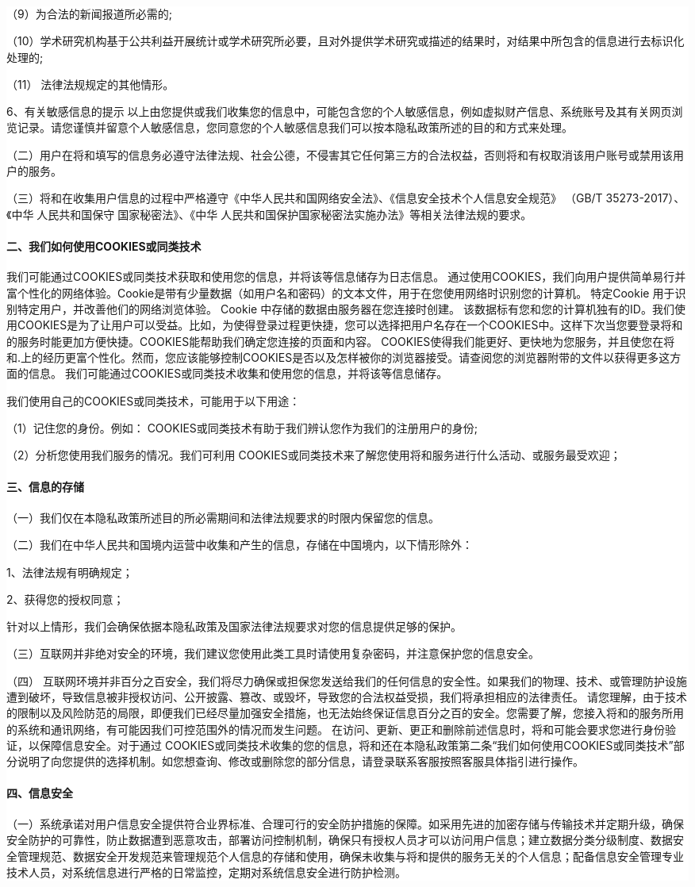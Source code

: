 
（9）为合法的新闻报道所必需的;


（10）学术研究机构基于公共利益开展统计或学术研究所必要，且对外提供学术研究或描述的结果时，对结果中所包含的信息进行去标识化处理的;


（11） 法律法规规定的其他情形。


6、有关敏感信息的提示 以上由您提供或我们收集您的信息中，可能包含您的个人敏感信息，例如虚拟财产信息、系统账号及其有关网页浏览记录。请您谨慎并留意个人敏感信息，您同意您的个人敏感信息我们可以按本隐私政策所述的目的和方式来处理。


（二）用户在将和填写的信息务必遵守法律法规、社会公德，不侵害其它任何第三方的合法权益，否则将和有权取消该用户账号或禁用该用户的服务。


（三）将和在收集用户信息的过程中严格遵守《中华人民共和国网络安全法》、《信息安全技术个人信息安全规范》
（GB/T 35273-2017）、《中华 人民共和国保守 国家秘密法》、《中华 人民共和国保护国家秘密法实施办法》等相关法律法规的要求。


#### 二、我们如何使用COOKIES或同类技术
我们可能通过COOKIES或同类技术获取和使用您的信息，并将该等信息储存为日志信息。 通过使用COOKIES，我们向用户提供简单易行并富个性化的网络体验。Cookie是带有少量数据（如用户名和密码）的文本文件，用于在您使用网络时识别您的计算机。 特定Cookie 用于识别特定用户，并改善他们的网络浏览体验。 Cookie 中存储的数据由服务器在您连接时创建。 该数据标有您和您的计算机独有的ID。我们使用COOKIES是为了让用户可以受益。比如，为使得登录过程更快捷，您可以选择把用户名存在一个COOKIES中。这样下次当您要登录将和的服务时能更加方便快捷。COOKIES能帮助我们确定您连接的页面和内容。 COOKIES使得我们能更好、更快地为您服务，并且使您在将和.上的经历更富个性化。然而，您应该能够控制COOKIES是否以及怎样被你的浏览器接受。请查阅您的浏览器附带的文件以获得更多这方面的信息。 我们可能通过COOKIES或同类技术收集和使用您的信息，并将该等信息储存。


我们使用自己的COOKIES或同类技术，可能用于以下用途：


（1）记住您的身份。例如： COOKIES或同类技术有助于我们辨认您作为我们的注册用户的身份;


（2）分析您使用我们服务的情况。我们可利用 COOKIES或同类技术来了解您使用将和服务进行什么活动、或服务最受欢迎；

#### 三、信息的存储

（一）我们仅在本隐私政策所述目的所必需期间和法律法规要求的时限内保留您的信息。


（二）我们在中华人民共和国境内运营中收集和产生的信息，存储在中国境内，以下情形除外：


1、法律法规有明确规定；


2、获得您的授权同意；


针对以上情形，我们会确保依据本隐私政策及国家法律法规要求对您的信息提供足够的保护。


（三）互联网并非绝对安全的环境，我们建议您使用此类工具时请使用复杂密码，并注意保护您的信息安全。


（四） 互联网环境并非百分之百安全，我们将尽力确保或担保您发送给我们的任何信息的安全性。如果我们的物理、技术、或管理防护设施遭到破坏，导致信息被非授权访问、公开披露、篡改、或毁坏，导致您的合法权益受损，我们将承担相应的法律责任。 请您理解，由于技术的限制以及风险防范的局限，即便我们已经尽量加强安全措施，也无法始终保证信息百分之百的安全。您需要了解，您接入将和的服务所用的系统和通讯网络，有可能因我们可控范围外的情况而发生问题。 在访问、更新、更正和删除前述信息时，将和可能会要求您进行身份验证，以保障信息安全。对于通过 COOKIES或同类技术收集的您的信息，将和还在本隐私政策第二条“我们如何使用COOKIES或同类技术”部分说明了向您提供的选择机制。如您想查询、修改或删除您的部分信息，请登录联系客服按照客服具体指引进行操作。

#### 四、信息安全

（一）系统承诺对用户信息安全提供符合业界标准、合理可行的安全防护措施的保障。如采用先进的加密存储与传输技术并定期升级，确保安全防护的可靠性，防止数据遭到恶意攻击，部署访问控制机制，确保只有授权人员才可以访问用户信息；建立数据分类分级制度、数据安全管理规范、数据安全开发规范来管理规范个人信息的存储和使用，确保未收集与将和提供的服务无关的个人信息；配备信息安全管理专业技术人员，对系统信息进行严格的日常监控，定期对系统信息安全进行防护检测。
